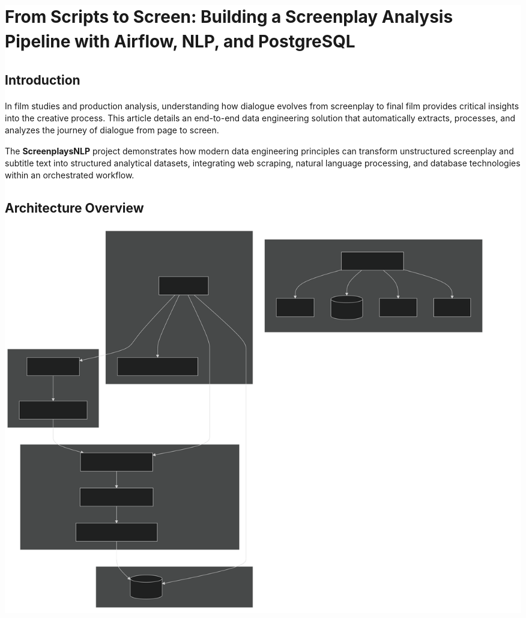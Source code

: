 # From Scripts to Screen: Building a Screenplay Analysis Pipeline with Airflow, NLP, and PostgreSQL

## Introduction

In film studies and production analysis, understanding how dialogue evolves from screenplay to final film provides critical insights into the creative process. This article details an end-to-end data engineering solution that automatically extracts, processes, and analyzes the journey of dialogue from page to screen.

The **ScreenplaysNLP** project demonstrates how modern data engineering principles can transform unstructured screenplay and subtitle text into structured analytical datasets, integrating web scraping, natural language processing, and database technologies within an orchestrated workflow.

## Architecture Overview

<img src="./Data/Flowchart.svg" alt="Flowchart" width="800" />
